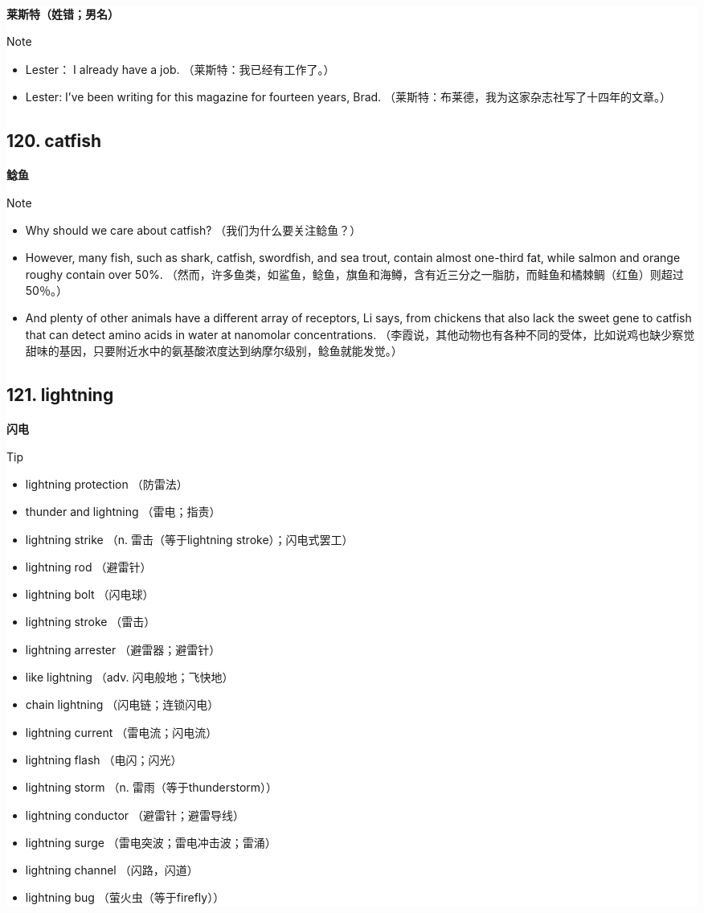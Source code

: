**莱斯特（姓错；男名）**

> [!NOTE]
>
> - Lester： I already have a job. （莱斯特：我已经有工作了。）
>
> - Lester: I’ve been writing for this magazine for fourteen years, Brad. （莱斯特：布莱德，我为这家杂志社写了十四年的文章。）
>

## 120. catfish

**鲶鱼**

> [!NOTE]
>
> - Why should we care about catfish? （我们为什么要关注鲶鱼？）
>
> - However, many fish, such as shark, catfish, swordfish, and sea trout, contain almost one-third fat, while salmon and orange roughy contain over 50%. （然而，许多鱼类，如鲨鱼，鲶鱼，旗鱼和海鳟，含有近三分之一脂肪，而鲑鱼和橘棘鲷（红鱼）则超过50％。）
>
> - And plenty of other animals have a different array of receptors, Li says, from chickens that also lack the sweet gene to catfish that can detect amino acids in water at nanomolar concentrations. （李霞说，其他动物也有各种不同的受体，比如说鸡也缺少察觉甜味的基因，只要附近水中的氨基酸浓度达到纳摩尔级别，鲶鱼就能发觉。）
>

## 121. lightning

**闪电**

> [!TIP]
>
> - lightning protection （防雷法）
>
> - thunder and lightning （雷电；指责）
>
> - lightning strike （n. 雷击（等于lightning stroke）；闪电式罢工）
>
> - lightning rod （避雷针）
>
> - lightning bolt （闪电球）
>
> - lightning stroke （雷击）
>
> - lightning arrester （避雷器；避雷针）
>
> - like lightning （adv. 闪电般地；飞快地）
>
> - chain lightning （闪电链；连锁闪电）
>
> - lightning current （雷电流；闪电流）
>
> - lightning flash （电闪；闪光）
>
> - lightning storm （n. 雷雨（等于thunderstorm））
>
> - lightning conductor （避雷针；避雷导线）
>
> - lightning surge （雷电突波；雷电冲击波；雷涌）
>
> - lightning channel （闪路，闪道）
>
> - lightning bug （萤火虫（等于firefly））